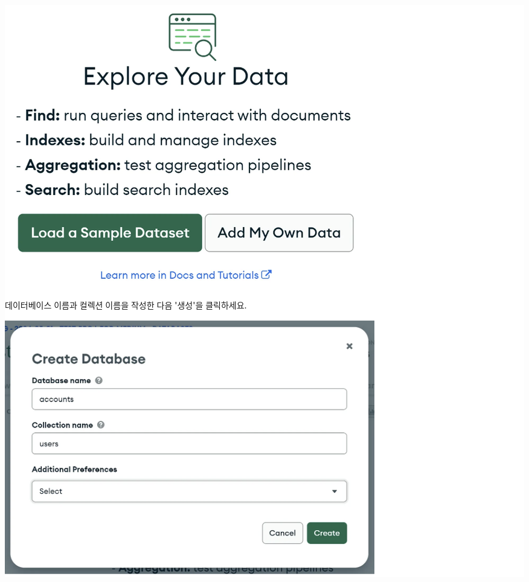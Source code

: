 <img src="/assets/img/2024-05-14-BuildingaReactJSAppwithGraphQLMiddlewareandNodeJS-MongoDBBackend_20.png" />

데이터베이스 이름과 컬렉션 이름을 작성한 다음 '생성'을 클릭하세요.



<img src="/assets/img/2024-05-14-BuildingaReactJSAppwithGraphQLMiddlewareandNodeJS-MongoDBBackend_21.png" />
